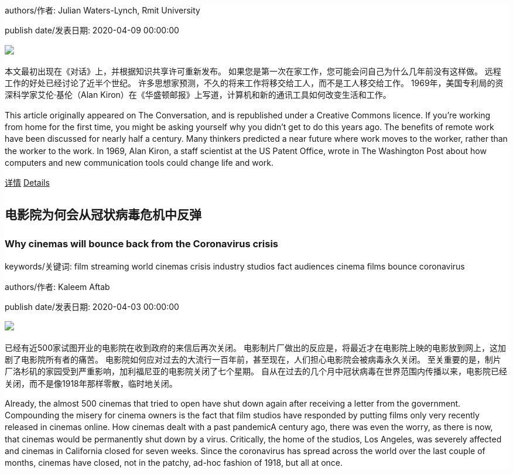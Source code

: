 authors/作者: Julian Waters-Lynch, Rmit University

publish date/发表日期: 2020-04-09 00:00:00

![](https://ichef.bbci.co.uk/wwfeatures/live/624_351/images/live/p0/89/4k/p0894k6g.jpg)

本文最初出现在《对话》上，并根据知识共享许可重新发布。
如果您是第一次在家工作，您可能会问自己为什么几年前没有这样做。
远程工作的好处已经讨论了近半个世纪。
许多思想家预测，不久的将来工作将移交给工人，而不是工人移交给工作。
1969年，美国专利局的资深科学家艾伦·基伦（Alan Kiron）在《华盛顿邮报》上写道，计算机和新的通讯工具如何改变生活和工作。

This article originally appeared on The Conversation, and is republished under a Creative Commons licence.
If you’re working from home for the first time, you might be asking yourself why you didn’t get to do this years ago.
The benefits of remote work have been discussed for nearly half a century.
Many thinkers predicted a near future where work moves to the worker, rather than the worker to the work.
In 1969, Alan Kiron, a staff scientist at the US Patent Office, wrote in The Washington Post about how computers and new communication tools could change life and work.

[详情](What%2050%20years%20of%20remote%20work%20teaches%20us_zh.md) [Details](What%2050%20years%20of%20remote%20work%20teaches%20us.md)


## 电影院为何会从冠状病毒危机中反弹

### Why cinemas will bounce back from the Coronavirus crisis

keywords/关键词: film streaming world cinemas crisis industry studios fact audiences cinema films bounce coronavirus

authors/作者: Kaleem Aftab

publish date/发表日期: 2020-04-03 00:00:00

![](https://ichef.bbci.co.uk/wwfeatures/live/624_351/images/live/p0/88/lr/p088lrsx.jpg)

已经有近500家试图开业的电影院在收到政府的来信后再次关闭。
电影制片厂做出的反应是，将最近才在电影院上映的电影放到网上，这加剧了电影院所有者的痛苦。
电影院如何应对过去的大流行一百年前，甚至现在，人们担心电影院会被病毒永久关闭。
至关重要的是，制片厂洛杉矶的家园受到严重影响，加利福尼亚的电影院关闭了七个星期。
自从在过去的几个月中冠状病毒在世界范围内传播以来，电影院已经关闭，而不是像1918年那样零散，临时地关闭。

Already, the almost 500 cinemas that tried to open have shut down again after receiving a letter from the government.
Compounding the misery for cinema owners is the fact that film studios have responded by putting films only very recently released in cinemas online.
How cinemas dealt with a past pandemicA century ago, there was even the worry, as there is now, that cinemas would be permanently shut down by a virus.
Critically, the home of the studios, Los Angeles, was severely affected and cinemas in California closed for seven weeks.
Since the coronavirus has spread across the world over the last couple of months, cinemas have closed, not in the patchy, ad-hoc fashion of 1918, but all at once.
